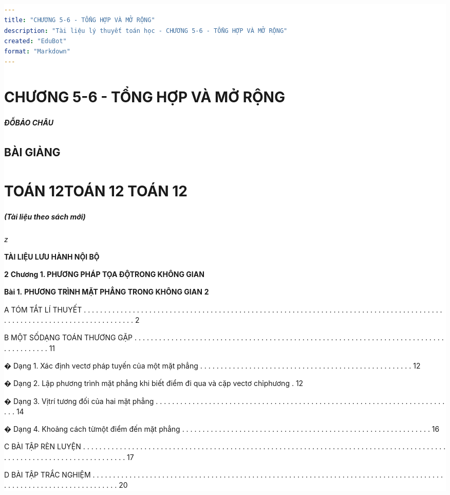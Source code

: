 ```yaml
---
title: "CHƯƠNG 5-6 - TỔNG HỢP VÀ MỞ RỘNG"
description: "Tài liệu lý thuyết toán học - CHƯƠNG 5-6 - TỔNG HỢP VÀ MỞ RỘNG"
created: "EduBot"
format: "Markdown"
---
```


# CHƯƠNG 5-6 - TỔNG HỢP VÀ MỞ RỘNG

###### **ĐỖBẢO CHÂU**

## **BÀI GIẢNG**

# **TOÁN 12TOÁN 12** **TOÁN 12**

##### (Tài liệu theo sách mới)

_z_

  **TÀI LIỆU LƯU HÀNH NỘI BỘ**

  **2**
  **Chương 1. PHƯƠNG PHÁP TỌA ĐỘTRONG KHÔNG GIAN**

  **Bài 1.** **PHƯƠNG TRÌNH MẶT PHẲNG TRONG KHÔNG GIAN** **2**

A TÓM TẮT LÍ THUYẾT . . . . . . . . . . . . . . . . . . . . . . . . . . . . . . . . . . . . . . . . . . . . . . . . . . . . . . . . . . . . . . . . . . . . . . . . . . . . . . . . . . . . . . . . . . . . . . . . . . . . . . . . . . . . . . . . . . . . . . . . 2

B MỘT SỐDẠNG TOÁN THƯƠNG GẶP . . . . . . . . . . . . . . . . . . . . . . . . . . . . . . . . . . . . . . . . . . . . . . . . . . . . . . . . . . . . . . . . . . . . . . . . . . . . . . . . . . . . . . . 11

� Dạng 1. Xác định vectơ pháp tuyến của một mặt phẳng . . . . . . . . . . . . . . . . . . . . . . . . . . . . . . . . . . . . . . . . . . . . . . . . . . . . 12

� Dạng 2. Lập phương trình mặt phẳng khi biết điểm đi qua và cặp vectơ chỉphương . 12

� Dạng 3. Vịtrí tương đối của hai mặt phẳng . . . . . . . . . . . . . . . . . . . . . . . . . . . . . . . . . . . . . . . . . . . . . . . . . . . . . . . . . . . . . . . . . . . . . . . . . . 14

� Dạng 4. Khoảng cách từmột điểm đến mặt phẳng . . . . . . . . . . . . . . . . . . . . . . . . . . . . . . . . . . . . . . . . . . . . . . . . . . . . . . . . . . . . . 16

C BÀI TẬP RÈN LUYỆN . . . . . . . . . . . . . . . . . . . . . . . . . . . . . . . . . . . . . . . . . . . . . . . . . . . . . . . . . . . . . . . . . . . . . . . . . . . . . . . . . . . . . . . . . . . . . . . . . . . . . . . . . . . . . . . . . . . . . . . 17

D BÀI TẬP TRẮC NGHIỆM . . . . . . . . . . . . . . . . . . . . . . . . . . . . . . . . . . . . . . . . . . . . . . . . . . . . . . . . . . . . . . . . . . . . . . . . . . . . . . . . . . . . . . . . . . . . . . . . . . . . . . . . . . . . . . . . . . 20
